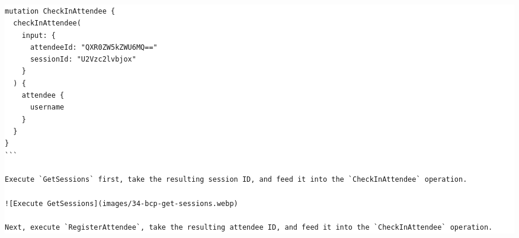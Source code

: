     mutation CheckInAttendee {
      checkInAttendee(
        input: {
          attendeeId: "QXR0ZW5kZWU6MQ=="
          sessionId: "U2Vzc2lvbjox"
        }
      ) {
        attendee {
          username
        }
      }
    }
    ```

    Execute `GetSessions` first, take the resulting session ID, and feed it into the `CheckInAttendee` operation.

    ![Execute GetSessions](images/34-bcp-get-sessions.webp)

    Next, execute `RegisterAttendee`, take the resulting attendee ID, and feed it into the `CheckInAttendee` operation.
